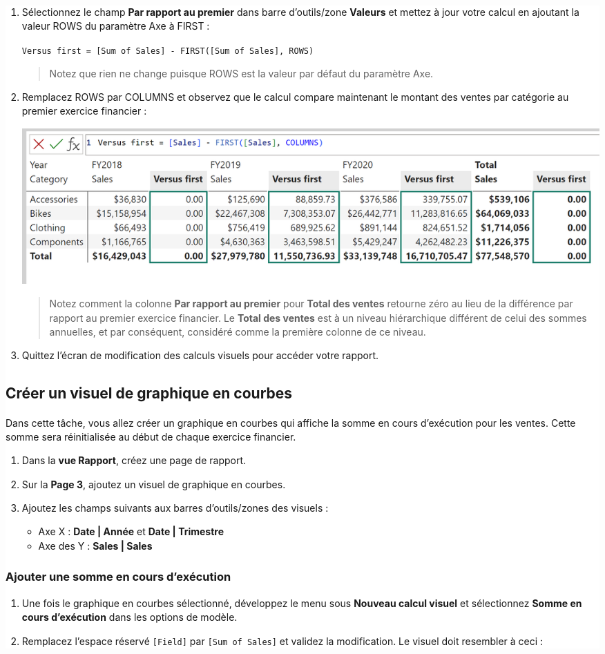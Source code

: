 1. Sélectionnez le champ **Par rapport au premier** dans barre d’outils/zone **Valeurs** et mettez à jour votre calcul en ajoutant la valeur ROWS du paramètre Axe à FIRST :

    ```DAX
   Versus first = [Sum of Sales] - FIRST([Sum of Sales], ROWS)
    ```

    > Notez que rien ne change puisque ROWS est la valeur par défaut du paramètre Axe.

1. Remplacez ROWS par COLUMNS et observez que le calcul compare maintenant le montant des ventes par catégorie au premier exercice financier :

   ![Image 11](Linked_image_Files/07-create-visual-calculations_image11.png)

    > Notez comment la colonne **Par rapport au premier** pour **Total des ventes** retourne zéro au lieu de la différence par rapport au premier exercice financier. Le **Total des ventes** est à un niveau hiérarchique différent de celui des sommes annuelles, et par conséquent, considéré comme la première colonne de ce niveau.

1. Quittez l’écran de modification des calculs visuels pour accéder votre rapport.

## Créer un visuel de graphique en courbes

Dans cette tâche, vous allez créer un graphique en courbes qui affiche la somme en cours d’exécution pour les ventes. Cette somme sera réinitialisée au début de chaque exercice financier.

1. Dans la **vue Rapport**, créez une page de rapport.

1. Sur la **Page 3**, ajoutez un visuel de graphique en courbes.

1. Ajoutez les champs suivants aux barres d’outils/zones des visuels :

    - Axe X : **Date \| Année** et **Date \| Trimestre**
    - Axe des Y : **Sales \| Sales**

### Ajouter une somme en cours d’exécution

1. Une fois le graphique en courbes sélectionné, développez le menu sous **Nouveau calcul visuel** et sélectionnez **Somme en cours d’exécution** dans les options de modèle.

1. Remplacez l’espace réservé `[Field]` par `[Sum of Sales]` et validez la modification. Le visuel doit resembler à ceci :
